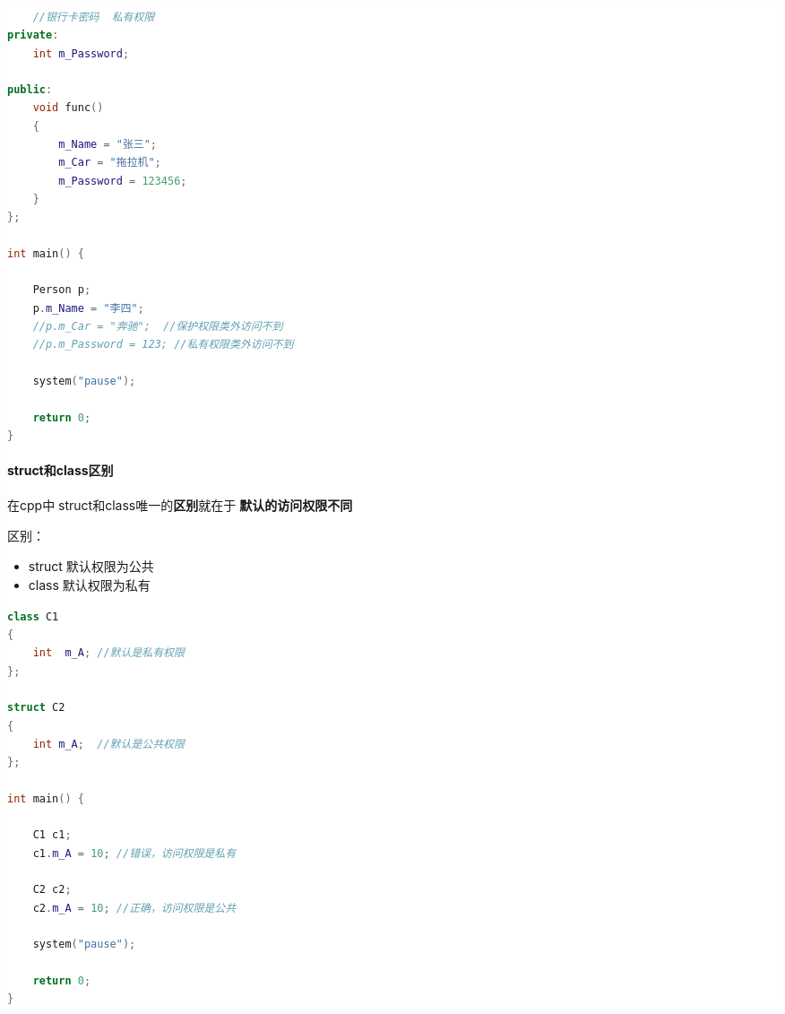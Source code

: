 ```cpp
    //银行卡密码  私有权限
private:
    int m_Password;

public:
    void func()
    {
        m_Name = "张三";
        m_Car = "拖拉机";
        m_Password = 123456;
    }
};

int main() {

    Person p;
    p.m_Name = "李四";
    //p.m_Car = "奔驰";  //保护权限类外访问不到
    //p.m_Password = 123; //私有权限类外访问不到

    system("pause");

    return 0;
}
```

#### struct和class区别

在cpp中 struct和class唯一的**区别**就在于 **默认的访问权限不同**

区别：

* struct 默认权限为公共
* class   默认权限为私有

```cpp
class C1
{
    int  m_A; //默认是私有权限
};

struct C2
{
    int m_A;  //默认是公共权限
};

int main() {

    C1 c1;
    c1.m_A = 10; //错误，访问权限是私有

    C2 c2;
    c2.m_A = 10; //正确，访问权限是公共

    system("pause");

    return 0;
}
```
